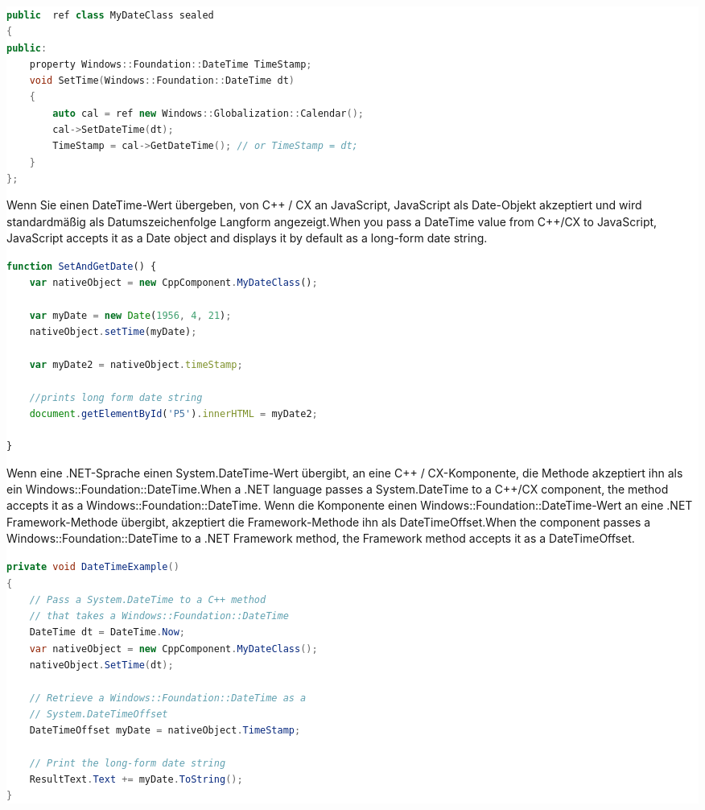 ```cpp
public  ref class MyDateClass sealed
{
public:
    property Windows::Foundation::DateTime TimeStamp;
    void SetTime(Windows::Foundation::DateTime dt)
    {
        auto cal = ref new Windows::Globalization::Calendar();
        cal->SetDateTime(dt);
        TimeStamp = cal->GetDateTime(); // or TimeStamp = dt;
    }
};
```

<span data-ttu-id="ae985-173">Wenn Sie einen DateTime-Wert übergeben, von C++ / CX an JavaScript, JavaScript als Date-Objekt akzeptiert und wird standardmäßig als Datumszeichenfolge Langform angezeigt.</span><span class="sxs-lookup"><span data-stu-id="ae985-173">When you pass a DateTime value from C++/CX to JavaScript, JavaScript accepts it as a Date object and displays it by default as a long-form date string.</span></span>

```javascript
function SetAndGetDate() {
    var nativeObject = new CppComponent.MyDateClass();

    var myDate = new Date(1956, 4, 21);
    nativeObject.setTime(myDate);

    var myDate2 = nativeObject.timeStamp;

    //prints long form date string
    document.getElementById('P5').innerHTML = myDate2;

}
```

<span data-ttu-id="ae985-174">Wenn eine .NET-Sprache einen System.DateTime-Wert übergibt, an eine C++ / CX-Komponente, die Methode akzeptiert ihn als ein Windows::Foundation::DateTime.</span><span class="sxs-lookup"><span data-stu-id="ae985-174">When a .NET language passes a System.DateTime to a C++/CX component, the method accepts it as a Windows::Foundation::DateTime.</span></span> <span data-ttu-id="ae985-175">Wenn die Komponente einen Windows::Foundation::DateTime-Wert an eine .NET Framework-Methode übergibt, akzeptiert die Framework-Methode ihn als DateTimeOffset.</span><span class="sxs-lookup"><span data-stu-id="ae985-175">When the component passes a Windows::Foundation::DateTime to a .NET Framework method, the Framework method accepts it as a DateTimeOffset.</span></span>

```csharp
private void DateTimeExample()
{
    // Pass a System.DateTime to a C++ method
    // that takes a Windows::Foundation::DateTime
    DateTime dt = DateTime.Now;
    var nativeObject = new CppComponent.MyDateClass();
    nativeObject.SetTime(dt);

    // Retrieve a Windows::Foundation::DateTime as a
    // System.DateTimeOffset
    DateTimeOffset myDate = nativeObject.TimeStamp;

    // Print the long-form date string
    ResultText.Text += myDate.ToString();
}
```
